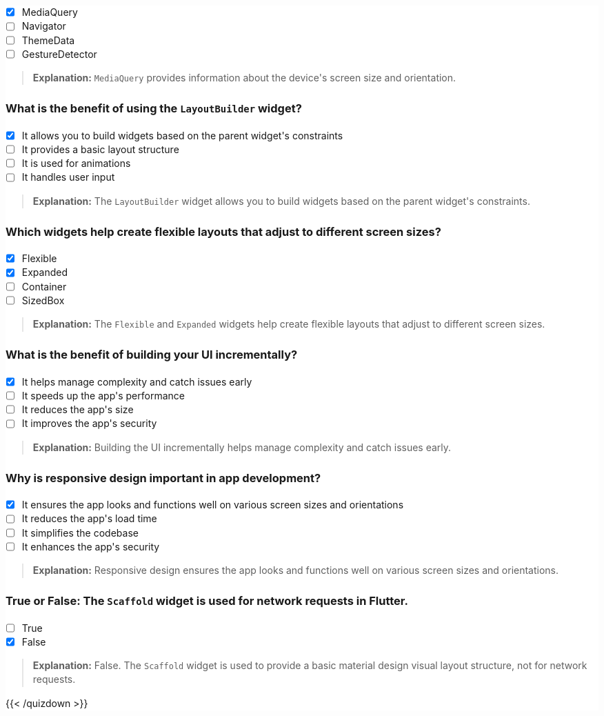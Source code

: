 - [x] MediaQuery
- [ ] Navigator
- [ ] ThemeData
- [ ] GestureDetector

> **Explanation:** `MediaQuery` provides information about the device's screen size and orientation.

### What is the benefit of using the `LayoutBuilder` widget?

- [x] It allows you to build widgets based on the parent widget's constraints
- [ ] It provides a basic layout structure
- [ ] It is used for animations
- [ ] It handles user input

> **Explanation:** The `LayoutBuilder` widget allows you to build widgets based on the parent widget's constraints.

### Which widgets help create flexible layouts that adjust to different screen sizes?

- [x] Flexible
- [x] Expanded
- [ ] Container
- [ ] SizedBox

> **Explanation:** The `Flexible` and `Expanded` widgets help create flexible layouts that adjust to different screen sizes.

### What is the benefit of building your UI incrementally?

- [x] It helps manage complexity and catch issues early
- [ ] It speeds up the app's performance
- [ ] It reduces the app's size
- [ ] It improves the app's security

> **Explanation:** Building the UI incrementally helps manage complexity and catch issues early.

### Why is responsive design important in app development?

- [x] It ensures the app looks and functions well on various screen sizes and orientations
- [ ] It reduces the app's load time
- [ ] It simplifies the codebase
- [ ] It enhances the app's security

> **Explanation:** Responsive design ensures the app looks and functions well on various screen sizes and orientations.

### True or False: The `Scaffold` widget is used for network requests in Flutter.

- [ ] True
- [x] False

> **Explanation:** False. The `Scaffold` widget is used to provide a basic material design visual layout structure, not for network requests.

{{< /quizdown >}}
